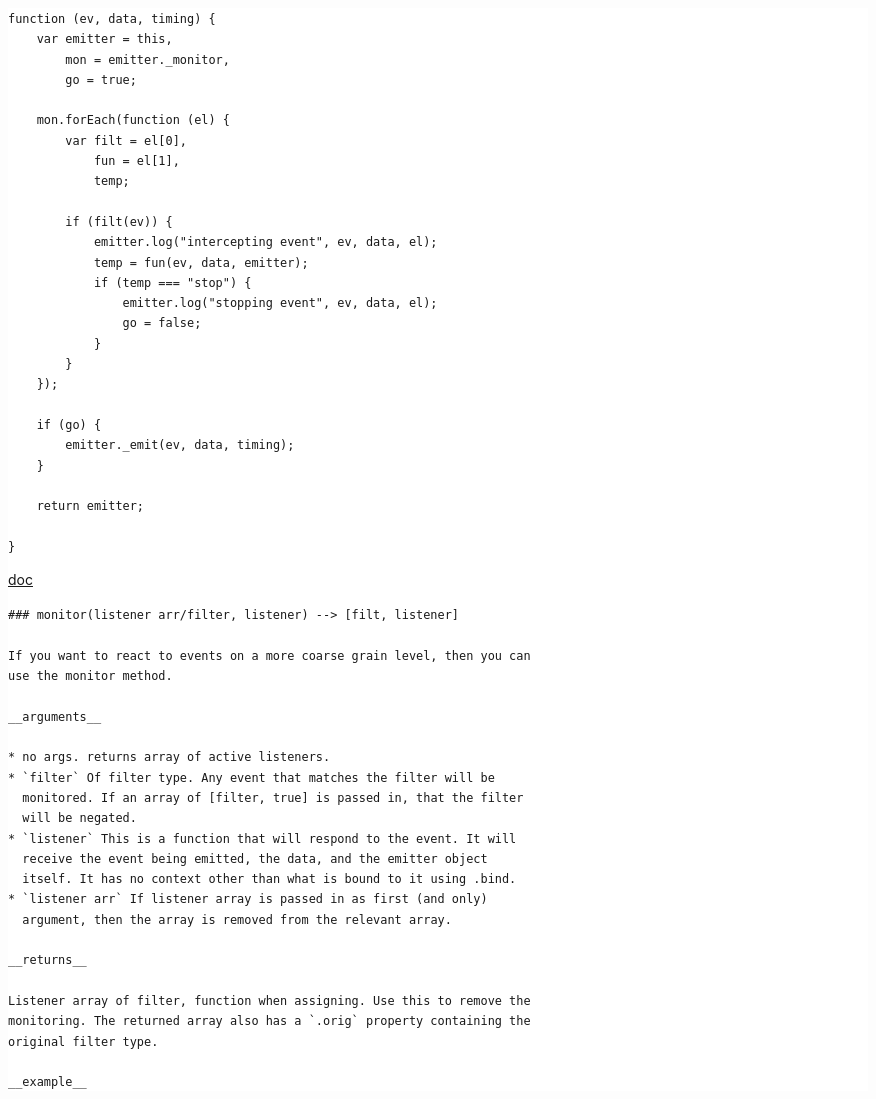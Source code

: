     function (ev, data, timing) {
        var emitter = this, 
            mon = emitter._monitor,
            go = true;
       
        mon.forEach(function (el) {
            var filt = el[0],
                fun = el[1], 
                temp;

            if (filt(ev)) {
                emitter.log("intercepting event", ev, data, el);
                temp = fun(ev, data, emitter); 
                if (temp === "stop") {
                    emitter.log("stopping event", ev, data, el);
                    go = false;
                }
            }
        });

        if (go) {
            emitter._emit(ev, data, timing);
        }

        return emitter;

    }


[doc]()

    ### monitor(listener arr/filter, listener) --> [filt, listener]

    If you want to react to events on a more coarse grain level, then you can
    use the monitor method. 

    __arguments__

    * no args. returns array of active listeners.
    * `filter` Of filter type. Any event that matches the filter will be
      monitored. If an array of [filter, true] is passed in, that the filter
      will be negated. 
    * `listener` This is a function that will respond to the event. It will
      receive the event being emitted, the data, and the emitter object
      itself. It has no context other than what is bound to it using .bind. 
    * `listener arr` If listener array is passed in as first (and only)
      argument, then the array is removed from the relevant array. 

    __returns__

    Listener array of filter, function when assigning. Use this to remove the
    monitoring. The returned array also has a `.orig` property containing the
    original filter type.
    
    __example__
